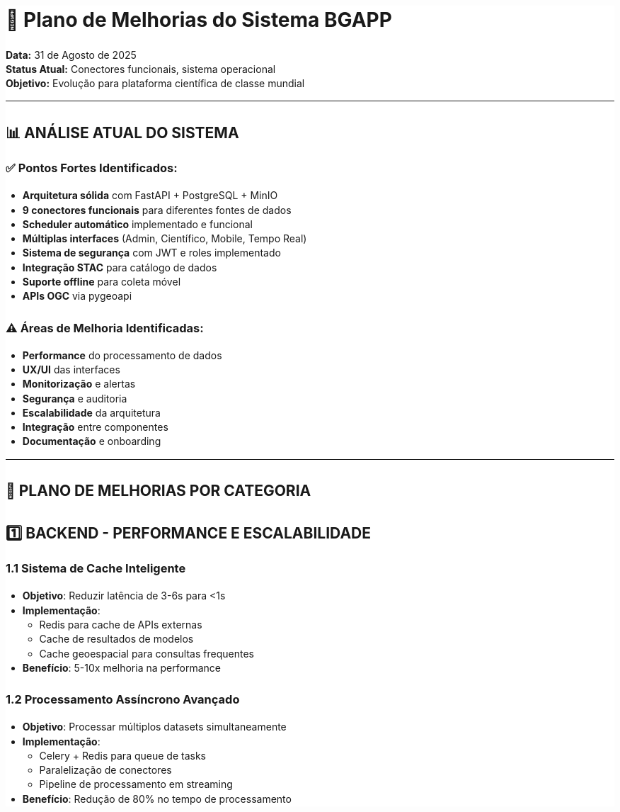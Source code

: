 # 🚀 Plano de Melhorias do Sistema BGAPP

**Data:** 31 de Agosto de 2025  
**Status Atual:** Conectores funcionais, sistema operacional  
**Objetivo:** Evolução para plataforma científica de classe mundial

---

## 📊 **ANÁLISE ATUAL DO SISTEMA**

### ✅ **Pontos Fortes Identificados**:
- **Arquitetura sólida** com FastAPI + PostgreSQL + MinIO
- **9 conectores funcionais** para diferentes fontes de dados
- **Scheduler automático** implementado e funcional
- **Múltiplas interfaces** (Admin, Científico, Mobile, Tempo Real)
- **Sistema de segurança** com JWT e roles implementado
- **Integração STAC** para catálogo de dados
- **Suporte offline** para coleta móvel
- **APIs OGC** via pygeoapi

### ⚠️ **Áreas de Melhoria Identificadas**:
- **Performance** do processamento de dados
- **UX/UI** das interfaces
- **Monitorização** e alertas
- **Segurança** e auditoria
- **Escalabilidade** da arquitetura
- **Integração** entre componentes
- **Documentação** e onboarding

---

## 🎯 **PLANO DE MELHORIAS POR CATEGORIA**

## 1️⃣ **BACKEND - PERFORMANCE E ESCALABILIDADE**

### **1.1 Sistema de Cache Inteligente**
- **Objetivo**: Reduzir latência de 3-6s para <1s
- **Implementação**: 
  - Redis para cache de APIs externas
  - Cache de resultados de modelos
  - Cache geoespacial para consultas frequentes
- **Benefício**: 5-10x melhoria na performance

### **1.2 Processamento Assíncrono Avançado**
- **Objetivo**: Processar múltiplos datasets simultaneamente
- **Implementação**:
  - Celery + Redis para queue de tasks
  - Paralelização de conectores
  - Pipeline de processamento em streaming
- **Benefício**: Redução de 80% no tempo de processamento
